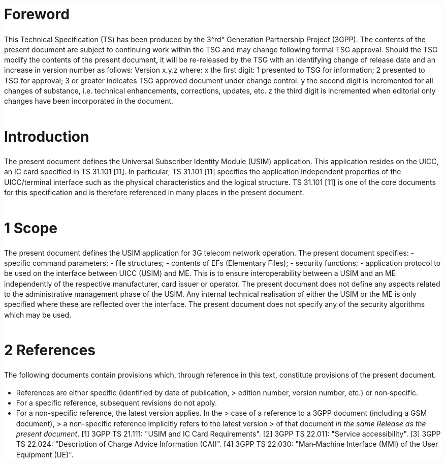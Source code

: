 # Foreword
This Technical Specification (TS) has been produced by the 3^rd^ Generation
Partnership Project (3GPP).
The contents of the present document are subject to continuing work within the
TSG and may change following formal TSG approval. Should the TSG modify the
contents of the present document, it will be re-released by the TSG with an
identifying change of release date and an increase in version number as
follows:
Version x.y.z
where:
x the first digit:
1 presented to TSG for information;
2 presented to TSG for approval;
3 or greater indicates TSG approved document under change control.
y the second digit is incremented for all changes of substance, i.e. technical
enhancements, corrections, updates, etc.
z the third digit is incremented when editorial only changes have been
incorporated in the document.
# Introduction
The present document defines the Universal Subscriber Identity Module (USIM)
application. This application resides on the UICC, an IC card specified in TS
31.101 [11]. In particular, TS 31.101 [11] specifies the application
independent properties of the UICC/terminal interface such as the physical
characteristics and the logical structure.
TS 31.101 [11] is one of the core documents for this specification and is
therefore referenced in many places in the present document.
# 1 Scope
The present document defines the USIM application for 3G telecom network
operation.
The present document specifies:
\- specific command parameters;
\- file structures;
\- contents of EFs (Elementary Files);
\- security functions;
\- application protocol to be used on the interface between UICC (USIM) and
ME.
This is to ensure interoperability between a USIM and an ME independently of
the respective manufacturer, card issuer or operator.
The present document does not define any aspects related to the administrative
management phase of the USIM. Any internal technical realisation of either the
USIM or the ME is only specified where these are reflected over the interface.
The present document does not specify any of the security algorithms which may
be used.
# 2 References
The following documents contain provisions which, through reference in this
text, constitute provisions of the present document.
  * References are either specific (identified by date of publication, > edition number, version number, etc.) or non‑specific.
  * For a specific reference, subsequent revisions do not apply.
  * For a non-specific reference, the latest version applies. In the > case of a reference to a 3GPP document (including a GSM document), > a non-specific reference implicitly refers to the latest version > of that document _in the same Release as the present document_.
[1] 3GPP TS 21.111: \"USIM and IC Card Requirements\".
[2] 3GPP TS 22.011: \"Service accessibility\".
[3] 3GPP TS 22.024: \"Description of Charge Advice Information (CAI)\".
[4] 3GPP TS 22.030: \"Man‑Machine Interface (MMI) of the User Equipment
(UE)\".